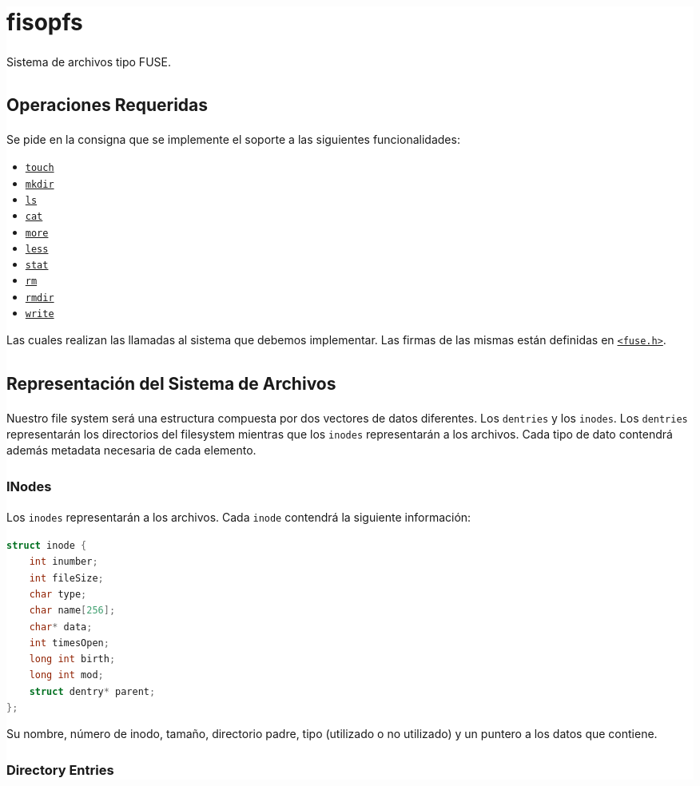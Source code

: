# fisopfs

Sistema de archivos tipo FUSE.

## Operaciones Requeridas

Se pide en la consigna que se implemente el soporte a las siguientes funcionalidades:

- [`touch`](#touch)
- [`mkdir`](#mkdir)
- [`ls`](#ls)
- [`cat`](#cat)
- [`more`](#more)
- [`less`](#less)
- [`stat`](#stat)
- [`rm`](#rm)
- [`rmdir`](#rmdir)
- [`write`](#write)

Las cuales realizan las llamadas al sistema que debemos implementar. Las firmas de las mismas están definidas en [`<fuse.h>`](https://libfuse.github.io/doxygen/structfuse__operations.html).

## Representación del Sistema de Archivos

Nuestro file system será una estructura compuesta por dos vectores de datos diferentes. Los `dentries` y los `inodes`. Los `dentries` representarán los directorios del filesystem mientras que los `inodes` representarán a los archivos. Cada tipo de dato contendrá además metadata necesaria de cada elemento.

### INodes

Los `inodes` representarán a los archivos. Cada `inode` contendrá la siguiente información:

```c
struct inode {
    int inumber;
    int fileSize;
    char type;
    char name[256];
    char* data;
    int timesOpen;
    long int birth;
    long int mod;
    struct dentry* parent;
};
```

Su nombre, número de inodo, tamaño, directorio padre, tipo (utilizado o no utilizado) y un puntero a los datos que contiene.

### Directory Entries
